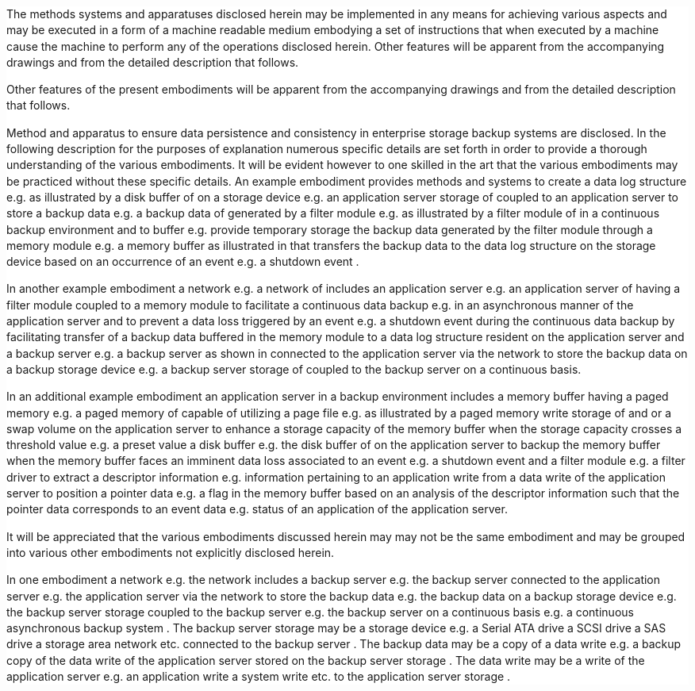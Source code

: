 The methods systems and apparatuses disclosed herein may be implemented in any means for achieving various aspects and may be executed in a form of a machine readable medium embodying a set of instructions that when executed by a machine cause the machine to perform any of the operations disclosed herein. Other features will be apparent from the accompanying drawings and from the detailed description that follows.

Other features of the present embodiments will be apparent from the accompanying drawings and from the detailed description that follows.

Method and apparatus to ensure data persistence and consistency in enterprise storage backup systems are disclosed. In the following description for the purposes of explanation numerous specific details are set forth in order to provide a thorough understanding of the various embodiments. It will be evident however to one skilled in the art that the various embodiments may be practiced without these specific details. An example embodiment provides methods and systems to create a data log structure e.g. as illustrated by a disk buffer of on a storage device e.g. an application server storage of coupled to an application server to store a backup data e.g. a backup data of generated by a filter module e.g. as illustrated by a filter module of in a continuous backup environment and to buffer e.g. provide temporary storage the backup data generated by the filter module through a memory module e.g. a memory buffer as illustrated in that transfers the backup data to the data log structure on the storage device based on an occurrence of an event e.g. a shutdown event .

In another example embodiment a network e.g. a network of includes an application server e.g. an application server of having a filter module coupled to a memory module to facilitate a continuous data backup e.g. in an asynchronous manner of the application server and to prevent a data loss triggered by an event e.g. a shutdown event during the continuous data backup by facilitating transfer of a backup data buffered in the memory module to a data log structure resident on the application server and a backup server e.g. a backup server as shown in connected to the application server via the network to store the backup data on a backup storage device e.g. a backup server storage of coupled to the backup server on a continuous basis.

In an additional example embodiment an application server in a backup environment includes a memory buffer having a paged memory e.g. a paged memory of capable of utilizing a page file e.g. as illustrated by a paged memory write storage of and or a swap volume on the application server to enhance a storage capacity of the memory buffer when the storage capacity crosses a threshold value e.g. a preset value a disk buffer e.g. the disk buffer of on the application server to backup the memory buffer when the memory buffer faces an imminent data loss associated to an event e.g. a shutdown event and a filter module e.g. a filter driver to extract a descriptor information e.g. information pertaining to an application write from a data write of the application server to position a pointer data e.g. a flag in the memory buffer based on an analysis of the descriptor information such that the pointer data corresponds to an event data e.g. status of an application of the application server.

It will be appreciated that the various embodiments discussed herein may may not be the same embodiment and may be grouped into various other embodiments not explicitly disclosed herein.

In one embodiment a network e.g. the network includes a backup server e.g. the backup server connected to the application server e.g. the application server via the network to store the backup data e.g. the backup data on a backup storage device e.g. the backup server storage coupled to the backup server e.g. the backup server on a continuous basis e.g. a continuous asynchronous backup system . The backup server storage may be a storage device e.g. a Serial ATA drive a SCSI drive a SAS drive a storage area network etc. connected to the backup server . The backup data may be a copy of a data write e.g. a backup copy of the data write of the application server stored on the backup server storage . The data write may be a write of the application server e.g. an application write a system write etc. to the application server storage .
